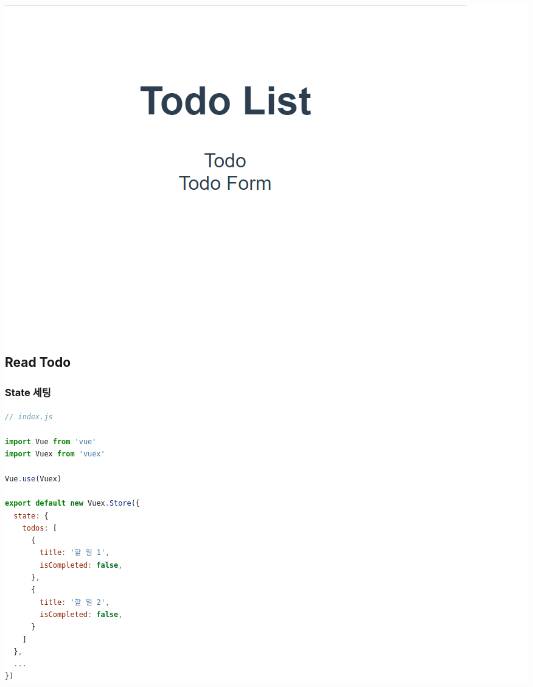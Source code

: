 ![](assets/Todo.md/2022-11-07-15-55-38.png)

## Read Todo

### State 세팅

```javascript
// index.js

import Vue from 'vue'
import Vuex from 'vuex'

Vue.use(Vuex)

export default new Vuex.Store({
  state: {
    todos: [
      {
        title: '할 일 1',
        isCompleted: false,
      },
      {
        title: '할 일 2',
        isCompleted: false,
      }
    ]
  },
  ...
})
```
